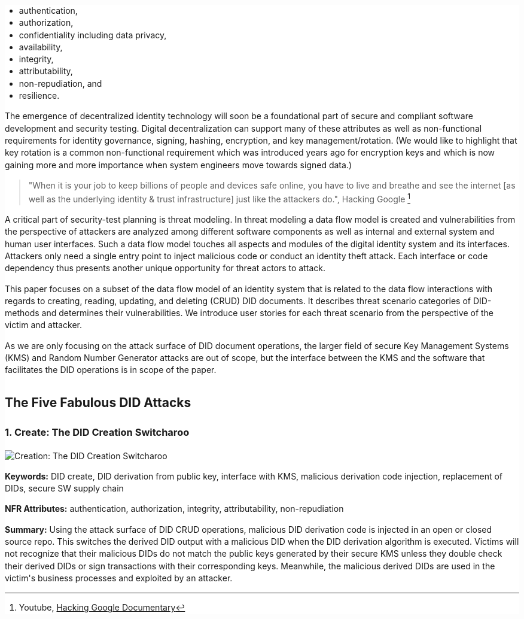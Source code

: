 * authentication,
* authorization,
* confidentiality including data privacy,
* availability,
* integrity,
* attributability,
* non-repudiation, and
* resilience.

The emergence of decentralized identity technology will soon be a foundational part of secure and compliant software development and security testing. Digital decentralization can support many of these attributes as well as non-functional requirements for identity governance, signing, hashing, encryption, and key management/rotation. (We would like to highlight that key rotation is a common non-functional requirement which was introduced years ago for encryption keys and which is now gaining more and more importance when system engineers move towards signed data.)

> "When it is your job to keep billions of people and devices safe online, you have to live and breathe and see the internet [as well as the underlying identity & trust infrastructure] just like the attackers do.", Hacking Google [^HackingGoogle]

A critical part of security-test planning is threat modeling. In threat modeling a data flow model is created and vulnerabilities from the perspective of attackers are analyzed among different software components as well as internal and external system and human user interfaces. Such a data flow model touches all aspects and modules of the digital identity system and its interfaces. Attackers only need a single entry point to inject malicious code or conduct an identity theft attack. Each interface or code dependency thus presents another unique opportunity for threat actors to attack.

This paper focuses on a subset of the data flow model of an identity system that is related to the data flow interactions with regards to creating, reading, updating, and deleting (CRUD) DID documents. It describes threat scenario categories of DID-methods and determines their vulnerabilities. We introduce user stories for each threat scenario from the perspective of the victim and attacker.

As we are only focusing on the attack surface of DID document operations, the larger field of secure Key Management Systems (KMS) and Random Number Generator attacks are out of scope, but the interface between the KMS and the software that facilitates the DID operations is in scope of the paper.

## The Five Fabulous DID Attacks

### 1. Create: The DID Creation Switcharoo

![Creation: The DID Creation Switcharoo](./images/creation.jpeg)

**Keywords:** DID create, DID derivation from public key, interface with KMS, malicious derivation code injection, replacement of DIDs, secure SW supply chain

**NFR Attributes:** authentication, authorization, integrity, attributability, non-repudiation

**Summary:** Using the attack surface of DID CRUD operations,  malicious DID derivation code is injected in an open or closed source repo. This switches the derived DID output with a malicious DID when the DID derivation algorithm is executed. Victims will not recognize that their malicious DIDs do not match the public keys generated by their secure KMS unless they double check their derived DIDs or sign transactions with their corresponding keys. Meanwhile, the malicious derived DIDs are used in the victim's business processes and exploited by an attacker.


[^OWASP1]: The Open Web Application Security Project, [Securing Enterprise Web Applications at the Source: An Application Security Perspective](https://owasp.org/www-pdf-archive/Securing_Enterprise_Web_Applications_at_the_Source.pdf)
[^wikisectesting]: Wikipedia, [Security Testing](https://en.wikipedia.org/wiki/Security_testing)
[^HackingGoogle]: Youtube, [Hacking Google Documentary](https://www.youtube.com/playlist?list=PL590L5WQmH8dsxxz7ooJAgmijwOz0lh2H)
[^SolarWinds]: Dark Reading, August 2022, [Nearly 3 Years Later, SolarWinds CISO Shares 3 Lessons From the Infamous Attack](https://www.darkreading.com/edge-articles/3-years-later-solarwinds-ciso-shares-3-lessons-from-the-infamous-attack)
[^Colonial]: Dark Reading, May 2022, [Colonial Pipeline 1 Year Later: What Has Yet to Change?](https://www.darkreading.com/vulnerabilities-threats/colonial-pipeline-1-year-later-what-has-yet-to-change-)
[^Codecov]: Dark Reading, April 2021, [Attackers Compromised Code-Checking Vendor's Tool for Two Months](https://www.darkreading.com/attacks-breaches/attackers-compromised-code-checking-vendor-s-tool-for-two-months)